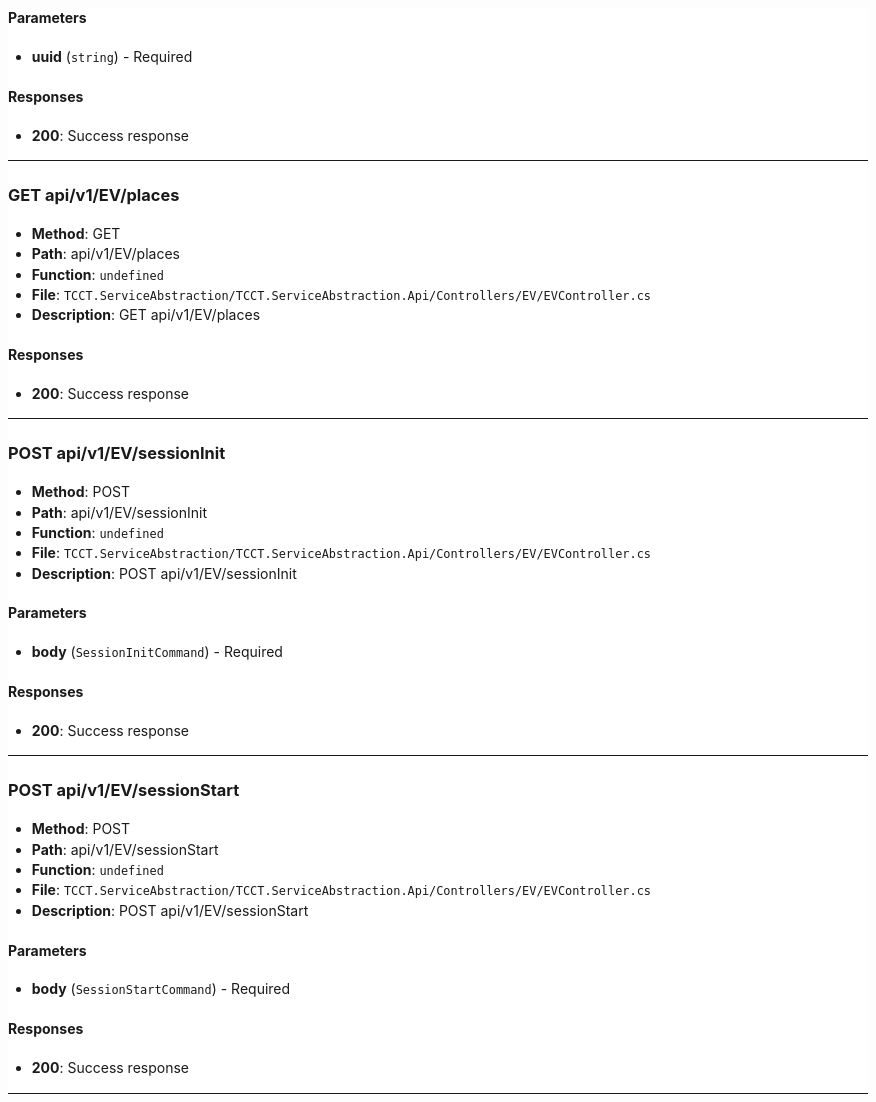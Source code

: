 #### Parameters
- **uuid** (`string`) - Required

#### Responses
- **200**: Success response

---

### GET api/v1/EV/places

- **Method**: GET
- **Path**: api/v1/EV/places
- **Function**: `undefined`
- **File**: `TCCT.ServiceAbstraction/TCCT.ServiceAbstraction.Api/Controllers/EV/EVController.cs`
- **Description**: GET api/v1/EV/places

#### Responses
- **200**: Success response

---

### POST api/v1/EV/sessionInit

- **Method**: POST
- **Path**: api/v1/EV/sessionInit
- **Function**: `undefined`
- **File**: `TCCT.ServiceAbstraction/TCCT.ServiceAbstraction.Api/Controllers/EV/EVController.cs`
- **Description**: POST api/v1/EV/sessionInit

#### Parameters
- **body** (`SessionInitCommand`) - Required

#### Responses
- **200**: Success response

---

### POST api/v1/EV/sessionStart

- **Method**: POST
- **Path**: api/v1/EV/sessionStart
- **Function**: `undefined`
- **File**: `TCCT.ServiceAbstraction/TCCT.ServiceAbstraction.Api/Controllers/EV/EVController.cs`
- **Description**: POST api/v1/EV/sessionStart

#### Parameters
- **body** (`SessionStartCommand`) - Required

#### Responses
- **200**: Success response

---
